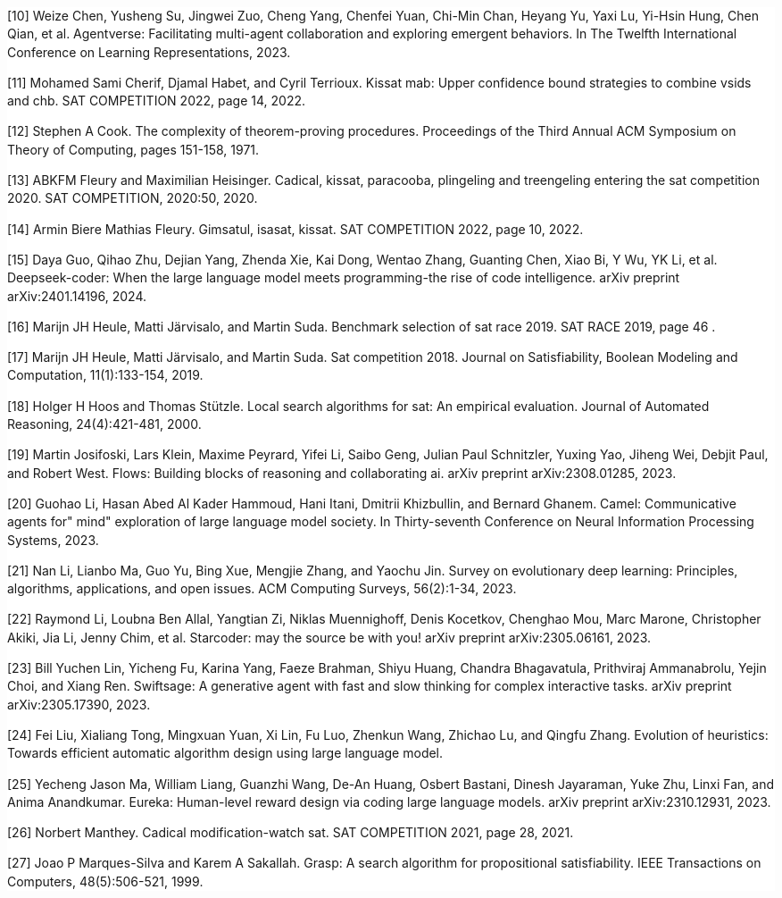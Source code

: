 [10] Weize Chen, Yusheng Su, Jingwei Zuo, Cheng Yang, Chenfei Yuan, Chi-Min Chan, Heyang Yu, Yaxi Lu, Yi-Hsin Hung, Chen Qian, et al. Agentverse: Facilitating multi-agent collaboration and exploring emergent behaviors. In The Twelfth International Conference on Learning Representations, 2023.

[11] Mohamed Sami Cherif, Djamal Habet, and Cyril Terrioux. Kissat mab: Upper confidence bound strategies to combine vsids and chb. SAT COMPETITION 2022, page 14, 2022.

[12] Stephen A Cook. The complexity of theorem-proving procedures. Proceedings of the Third Annual ACM Symposium on Theory of Computing, pages 151-158, 1971.

[13] ABKFM Fleury and Maximilian Heisinger. Cadical, kissat, paracooba, plingeling and treengeling entering the sat competition 2020. SAT COMPETITION, 2020:50, 2020.

[14] Armin Biere Mathias Fleury. Gimsatul, isasat, kissat. SAT COMPETITION 2022, page 10, 2022.

[15] Daya Guo, Qihao Zhu, Dejian Yang, Zhenda Xie, Kai Dong, Wentao Zhang, Guanting Chen, Xiao Bi, Y Wu, YK Li, et al. Deepseek-coder: When the large language model meets programming-the rise of code intelligence. arXiv preprint arXiv:2401.14196, 2024.

[16] Marijn JH Heule, Matti Järvisalo, and Martin Suda. Benchmark selection of sat race 2019. SAT RACE 2019, page 46 .

[17] Marijn JH Heule, Matti Järvisalo, and Martin Suda. Sat competition 2018. Journal on Satisfiability, Boolean Modeling and Computation, 11(1):133-154, 2019.

[18] Holger H Hoos and Thomas Stützle. Local search algorithms for sat: An empirical evaluation. Journal of Automated Reasoning, 24(4):421-481, 2000.

[19] Martin Josifoski, Lars Klein, Maxime Peyrard, Yifei Li, Saibo Geng, Julian Paul Schnitzler, Yuxing Yao, Jiheng Wei, Debjit Paul, and Robert West. Flows: Building blocks of reasoning and collaborating ai. arXiv preprint arXiv:2308.01285, 2023.

[20] Guohao Li, Hasan Abed Al Kader Hammoud, Hani Itani, Dmitrii Khizbullin, and Bernard Ghanem. Camel: Communicative agents for" mind" exploration of large language model society. In Thirty-seventh Conference on Neural Information Processing Systems, 2023.

[21] Nan Li, Lianbo Ma, Guo Yu, Bing Xue, Mengjie Zhang, and Yaochu Jin. Survey on evolutionary deep learning: Principles, algorithms, applications, and open issues. ACM Computing Surveys, 56(2):1-34, 2023.

[22] Raymond Li, Loubna Ben Allal, Yangtian Zi, Niklas Muennighoff, Denis Kocetkov, Chenghao Mou, Marc Marone, Christopher Akiki, Jia Li, Jenny Chim, et al. Starcoder: may the source be with you! arXiv preprint arXiv:2305.06161, 2023.

[23] Bill Yuchen Lin, Yicheng Fu, Karina Yang, Faeze Brahman, Shiyu Huang, Chandra Bhagavatula, Prithviraj Ammanabrolu, Yejin Choi, and Xiang Ren. Swiftsage: A generative agent with fast and slow thinking for complex interactive tasks. arXiv preprint arXiv:2305.17390, 2023.

[24] Fei Liu, Xialiang Tong, Mingxuan Yuan, Xi Lin, Fu Luo, Zhenkun Wang, Zhichao Lu, and Qingfu Zhang. Evolution of heuristics: Towards efficient automatic algorithm design using large language model.

[25] Yecheng Jason Ma, William Liang, Guanzhi Wang, De-An Huang, Osbert Bastani, Dinesh Jayaraman, Yuke Zhu, Linxi Fan, and Anima Anandkumar. Eureka: Human-level reward design via coding large language models. arXiv preprint arXiv:2310.12931, 2023.

[26] Norbert Manthey. Cadical modification-watch sat. SAT COMPETITION 2021, page 28, 2021.

[27] Joao P Marques-Silva and Karem A Sakallah. Grasp: A search algorithm for propositional satisfiability. IEEE Transactions on Computers, 48(5):506-521, 1999.
